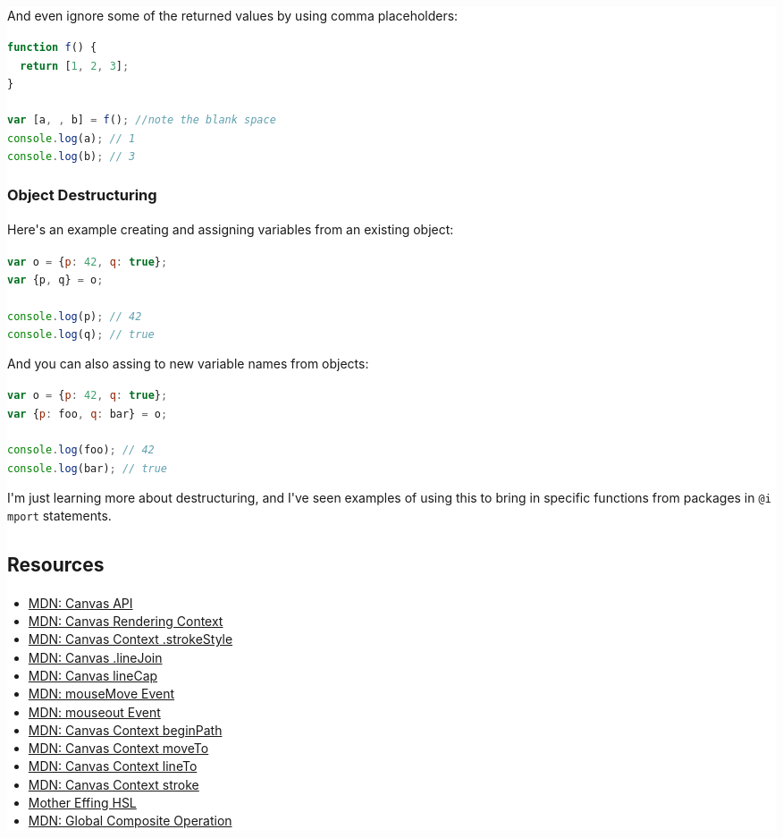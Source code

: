 And even ignore some of the returned values by using comma placeholders:

```js
function f() {
  return [1, 2, 3];
}

var [a, , b] = f(); //note the blank space
console.log(a); // 1
console.log(b); // 3
```


### Object Destructuring
Here's an example creating and assigning variables from an existing object:

```js
var o = {p: 42, q: true};
var {p, q} = o;

console.log(p); // 42
console.log(q); // true
```

And you can also assing to new variable names from objects:

```js
var o = {p: 42, q: true};
var {p: foo, q: bar} = o;

console.log(foo); // 42
console.log(bar); // true
```

I'm just learning more about destructuring, and I've seen examples of using this to bring in specific functions from packages in `@import` statements.




## Resources
<div class="resources">
  <ul>
    <li><a href="https://developer.mozilla.org/en-US/docs/Web/API/Canvas_API">MDN: Canvas API</a></li>
    <li><a href="https://developer.mozilla.org/en-US/docs/Web/API/CanvasRenderingContext2D">MDN: Canvas Rendering Context</a></li>
    <li><a href="https://developer.mozilla.org/en-US/docs/Web/API/CanvasRenderingContext2D/strokeStyle">MDN: Canvas Context .strokeStyle</a></li>
    <li><a href="https://developer.mozilla.org/en-US/docs/Web/API/CanvasRenderingContext2D/lineJoin">MDN: Canvas .lineJoin</a></li>
    <li><a href="https://developer.mozilla.org/en-US/docs/Web/API/CanvasRenderingContext2D/lineCap">MDN: Canvas lineCap</a></li>
    <li><a href="https://developer.mozilla.org/en-US/docs/Web/Events/mousemove">MDN: mouseMove Event</a></li>
    <li><a href="https://developer.mozilla.org/en-US/docs/Web/Events/mouseout">MDN: mouseout Event</a></li>
    <li><a href="https://developer.mozilla.org/en-US/docs/Web/API/CanvasRenderingContext2D/beginPath">MDN: Canvas Context beginPath</a></li>
    <li><a href="https://developer.mozilla.org/en-US/docs/Web/API/CanvasRenderingContext2D/moveTo">MDN: Canvas Context moveTo</a></li>
    <li><a href="https://developer.mozilla.org/en-US/docs/Web/API/CanvasRenderingContext2D/lineTo">MDN: Canvas Context lineTo</a></li>
    <li><a href="https://developer.mozilla.org/en-US/docs/Web/API/CanvasRenderingContext2D/stroke">MDN: Canvas Context stroke</a></li>
    <li><a href="http://mothereffinghsl.com/">Mother Effing HSL</a></li>
    <li><a href="https://developer.mozilla.org/en-US/docs/Web/API/CanvasRenderingContext2D/globalCompositeOperation">MDN: Global Composite Operation</a></li>